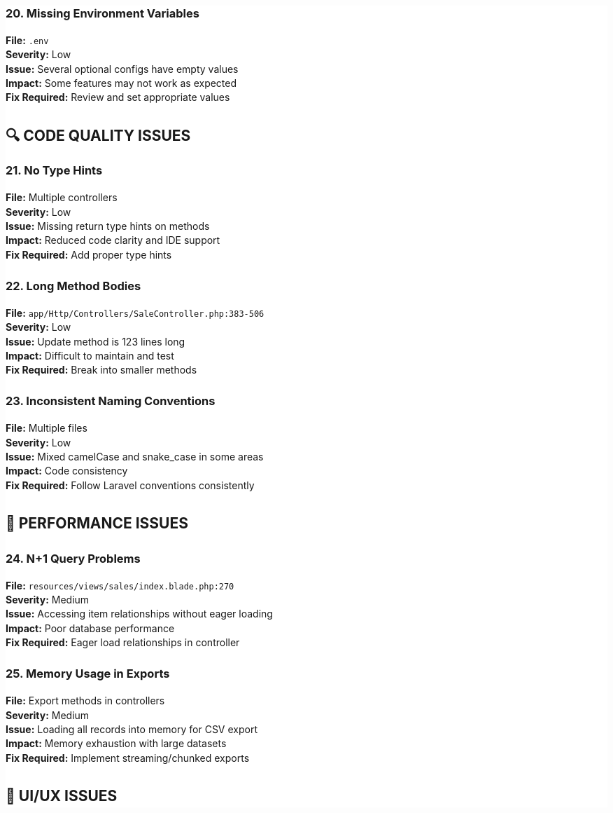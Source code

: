 ### 20. **Missing Environment Variables**
**File:** `.env`  
**Severity:** Low  
**Issue:** Several optional configs have empty values  
**Impact:** Some features may not work as expected  
**Fix Required:** Review and set appropriate values

## 🔍 CODE QUALITY ISSUES

### 21. **No Type Hints**
**File:** Multiple controllers  
**Severity:** Low  
**Issue:** Missing return type hints on methods  
**Impact:** Reduced code clarity and IDE support  
**Fix Required:** Add proper type hints

### 22. **Long Method Bodies**
**File:** `app/Http/Controllers/SaleController.php:383-506`  
**Severity:** Low  
**Issue:** Update method is 123 lines long  
**Impact:** Difficult to maintain and test  
**Fix Required:** Break into smaller methods

### 23. **Inconsistent Naming Conventions**
**File:** Multiple files  
**Severity:** Low  
**Issue:** Mixed camelCase and snake_case in some areas  
**Impact:** Code consistency  
**Fix Required:** Follow Laravel conventions consistently

## 🚀 PERFORMANCE ISSUES

### 24. **N+1 Query Problems**
**File:** `resources/views/sales/index.blade.php:270`  
**Severity:** Medium  
**Issue:** Accessing item relationships without eager loading  
**Impact:** Poor database performance  
**Fix Required:** Eager load relationships in controller

### 25. **Memory Usage in Exports**
**File:** Export methods in controllers  
**Severity:** Medium  
**Issue:** Loading all records into memory for CSV export  
**Impact:** Memory exhaustion with large datasets  
**Fix Required:** Implement streaming/chunked exports

## 📱 UI/UX ISSUES
